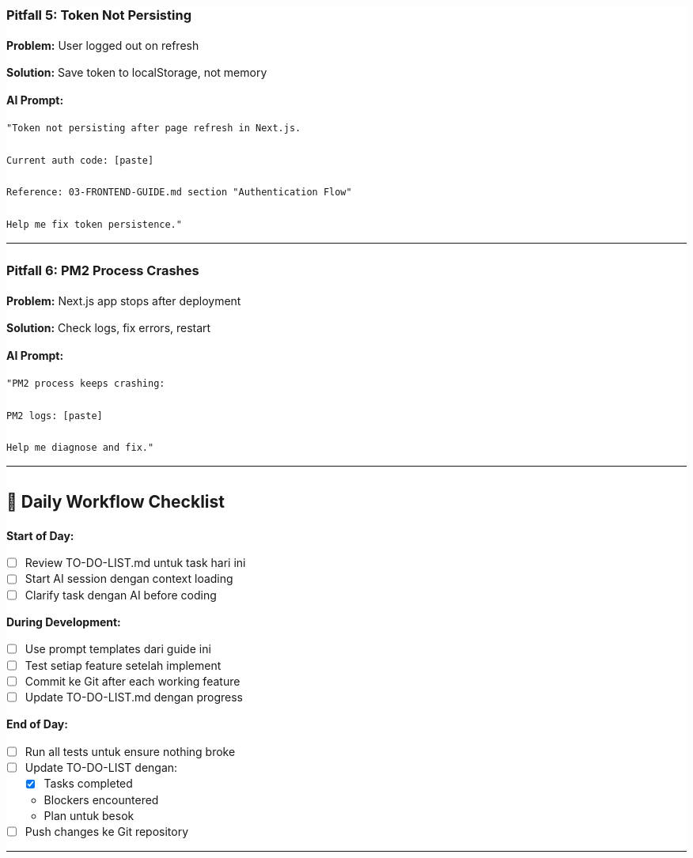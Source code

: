 
### Pitfall 5: Token Not Persisting

**Problem:** User logged out on refresh

**Solution:** Save token to localStorage, not memory

**AI Prompt:**
```
"Token not persisting after page refresh in Next.js.

Current auth code: [paste]

Reference: 03-FRONTEND-GUIDE.md section "Authentication Flow"

Help me fix token persistence."
```

---

### Pitfall 6: PM2 Process Crashes

**Problem:** Next.js app stops after deployment

**Solution:** Check logs, fix errors, restart

**AI Prompt:**
```
"PM2 process keeps crashing:

PM2 logs: [paste]

Help me diagnose and fix."
```

---

## 📝 Daily Workflow Checklist

**Start of Day:**
- [ ] Review TO-DO-LIST.md untuk task hari ini
- [ ] Start AI session dengan context loading
- [ ] Clarify task dengan AI before coding

**During Development:**
- [ ] Use prompt templates dari guide ini
- [ ] Test setiap feature setelah implement
- [ ] Commit ke Git after each working feature
- [ ] Update TO-DO-LIST.md dengan progress

**End of Day:**
- [ ] Run all tests untuk ensure nothing broke
- [ ] Update TO-DO-LIST dengan:
  - [x] Tasks completed
  - Blockers encountered
  - Plan untuk besok
- [ ] Push changes ke Git repository

---